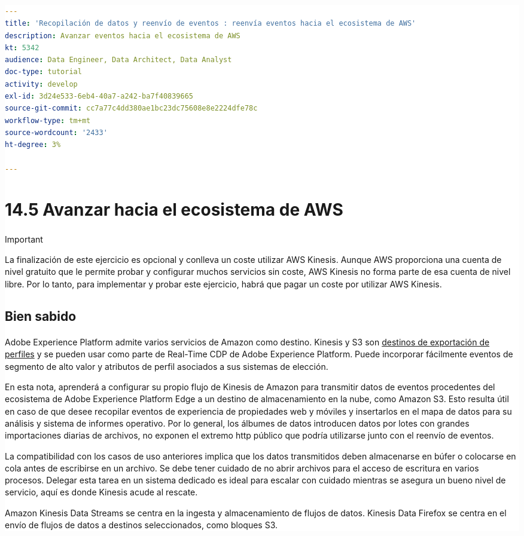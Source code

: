 ```yaml
---
title: 'Recopilación de datos y reenvío de eventos : reenvía eventos hacia el ecosistema de AWS'
description: Avanzar eventos hacia el ecosistema de AWS
kt: 5342
audience: Data Engineer, Data Architect, Data Analyst
doc-type: tutorial
activity: develop
exl-id: 3d24e533-6eb4-40a7-a242-ba7f40839665
source-git-commit: cc7a77c4dd380ae1bc23dc75608e8e2224dfe78c
workflow-type: tm+mt
source-wordcount: '2433'
ht-degree: 3%

---
```


# 14.5 Avanzar hacia el ecosistema de AWS

>[!IMPORTANT]
>
>La finalización de este ejercicio es opcional y conlleva un coste utilizar AWS Kinesis. Aunque AWS proporciona una cuenta de nivel gratuito que le permite probar y configurar muchos servicios sin coste, AWS Kinesis no forma parte de esa cuenta de nivel libre. Por lo tanto, para implementar y probar este ejercicio, habrá que pagar un coste por utilizar AWS Kinesis.

## Bien sabido

Adobe Experience Platform admite varios servicios de Amazon como destino.
Kinesis y S3 son [destinos de exportación de perfiles](https://experienceleague.adobe.com/docs/experience-platform/destinations/destination-types.html?lang=en) y se pueden usar como parte de Real-Time CDP de Adobe Experience Platform.
Puede incorporar fácilmente eventos de segmento de alto valor y atributos de perfil asociados a sus sistemas de elección.

En esta nota, aprenderá a configurar su propio flujo de Kinesis de Amazon para transmitir datos de eventos procedentes del ecosistema de Adobe Experience Platform Edge a un destino de almacenamiento en la nube, como Amazon S3. Esto resulta útil en caso de que desee recopilar eventos de experiencia de propiedades web y móviles y insertarlos en el mapa de datos para su análisis y sistema de informes operativo. Por lo general, los álbumes de datos introducen datos por lotes con grandes importaciones diarias de archivos, no exponen el extremo http público que podría utilizarse junto con el reenvío de eventos.

La compatibilidad con los casos de uso anteriores implica que los datos transmitidos deben almacenarse en búfer o colocarse en cola antes de escribirse en un archivo. Se debe tener cuidado de no abrir archivos para el acceso de escritura en varios procesos. Delegar esta tarea en un sistema dedicado es ideal para escalar con cuidado mientras se asegura un bueno nivel de servicio, aquí es donde Kinesis acude al rescate.

Amazon Kinesis Data Streams se centra en la ingesta y almacenamiento de flujos de datos. Kinesis Data Firefox se centra en el envío de flujos de datos a destinos seleccionados, como bloques S3.
